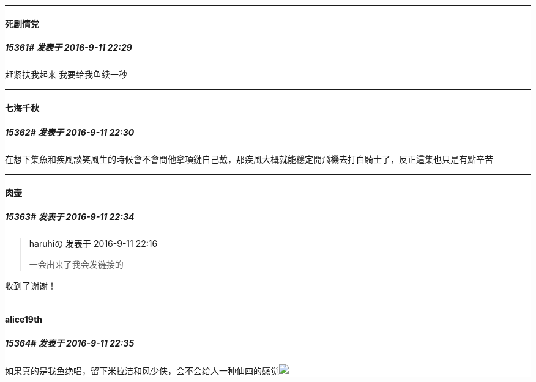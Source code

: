 

-----

####  死剧情党  
##### 15361#       发表于 2016-9-11 22:29




赶紧扶我起来 我要给我鱼续一秒







-----

####  七海千秋  
##### 15362#       发表于 2016-9-11 22:30




在想下集魚和疾風談笑風生的時候會不會問他拿項鏈自己戴，那疾風大概就能穩定開飛機去打白騎士了，反正這集也只是有點辛苦







-----

####  肉壶  
##### 15363#       发表于 2016-9-11 22:34



<blockquote><a href="httphttps://bbs.saraba1st.com/2b/forum.php?mod=redirect&amp;goto=findpost&amp;pid=33549278&amp;ptid=1066605" target="_blank">haruhiの 发表于 2016-9-11 22:16</a>

一会出来了我会发链接的</blockquote>
收到了谢谢！







-----

####  alice19th  
##### 15364#       发表于 2016-9-11 22:35




如果真的是我鱼绝唱，留下米拉洁和风少侠，会不会给人一种仙四的感觉<img src="https://static.saraba1st.com/image/smiley/face/149.gif" referrerpolicy="no-referrer">






